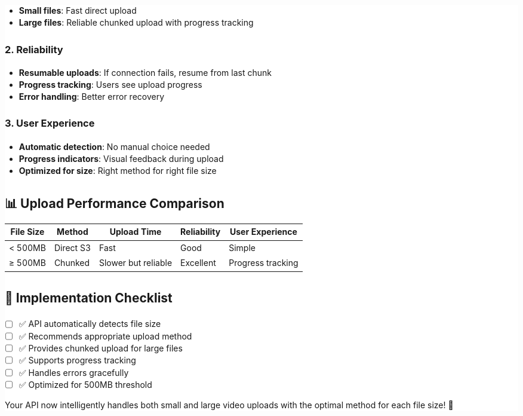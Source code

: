 -   **Small files**: Fast direct upload
-   **Large files**: Reliable chunked upload with progress tracking

### 2. **Reliability**

-   **Resumable uploads**: If connection fails, resume from last chunk
-   **Progress tracking**: Users see upload progress
-   **Error handling**: Better error recovery

### 3. **User Experience**

-   **Automatic detection**: No manual choice needed
-   **Progress indicators**: Visual feedback during upload
-   **Optimized for size**: Right method for right file size

## 📊 **Upload Performance Comparison**

| File Size | Method    | Upload Time         | Reliability | User Experience   |
| --------- | --------- | ------------------- | ----------- | ----------------- |
| < 500MB   | Direct S3 | Fast                | Good        | Simple            |
| ≥ 500MB   | Chunked   | Slower but reliable | Excellent   | Progress tracking |

## 🚀 **Implementation Checklist**

-   [ ] ✅ API automatically detects file size
-   [ ] ✅ Recommends appropriate upload method
-   [ ] ✅ Provides chunked upload for large files
-   [ ] ✅ Supports progress tracking
-   [ ] ✅ Handles errors gracefully
-   [ ] ✅ Optimized for 500MB threshold

Your API now intelligently handles both small and large video uploads with the optimal method for each file size! 🎉

